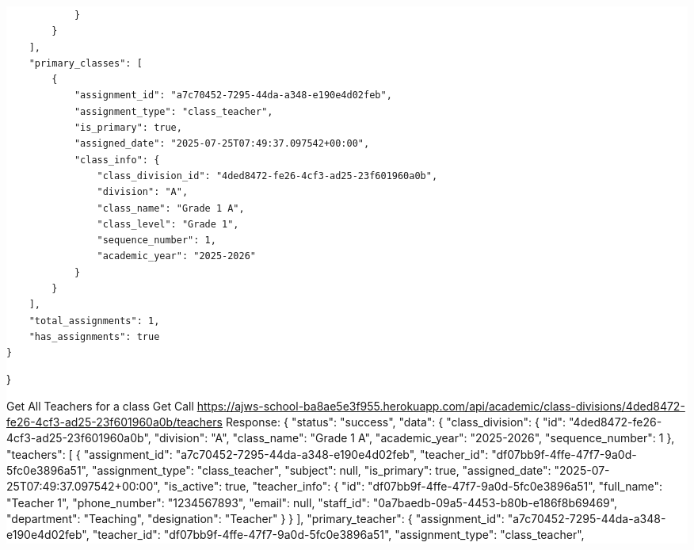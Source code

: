                 }
            }
        ],
        "primary_classes": [
            {
                "assignment_id": "a7c70452-7295-44da-a348-e190e4d02feb",
                "assignment_type": "class_teacher",
                "is_primary": true,
                "assigned_date": "2025-07-25T07:49:37.097542+00:00",
                "class_info": {
                    "class_division_id": "4ded8472-fe26-4cf3-ad25-23f601960a0b",
                    "division": "A",
                    "class_name": "Grade 1 A",
                    "class_level": "Grade 1",
                    "sequence_number": 1,
                    "academic_year": "2025-2026"
                }
            }
        ],
        "total_assignments": 1,
        "has_assignments": true
    }
}


Get All Teachers for a class
Get Call
https://ajws-school-ba8ae5e3f955.herokuapp.com/api/academic/class-divisions/4ded8472-fe26-4cf3-ad25-23f601960a0b/teachers
Response:
{
    "status": "success",
    "data": {
        "class_division": {
            "id": "4ded8472-fe26-4cf3-ad25-23f601960a0b",
            "division": "A",
            "class_name": "Grade 1 A",
            "academic_year": "2025-2026",
            "sequence_number": 1
        },
        "teachers": [
            {
                "assignment_id": "a7c70452-7295-44da-a348-e190e4d02feb",
                "teacher_id": "df07bb9f-4ffe-47f7-9a0d-5fc0e3896a51",
                "assignment_type": "class_teacher",
                "subject": null,
                "is_primary": true,
                "assigned_date": "2025-07-25T07:49:37.097542+00:00",
                "is_active": true,
                "teacher_info": {
                    "id": "df07bb9f-4ffe-47f7-9a0d-5fc0e3896a51",
                    "full_name": "Teacher 1",
                    "phone_number": "1234567893",
                    "email": null,
                    "staff_id": "0a7baedb-09a5-4453-b80b-e186f8b69469",
                    "department": "Teaching",
                    "designation": "Teacher"
                }
            }
        ],
        "primary_teacher": {
            "assignment_id": "a7c70452-7295-44da-a348-e190e4d02feb",
            "teacher_id": "df07bb9f-4ffe-47f7-9a0d-5fc0e3896a51",
            "assignment_type": "class_teacher",